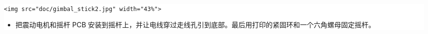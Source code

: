     <img src="doc/gimbal_stick2.jpg" width="43%">
  * 把震动电机和摇杆 PCB 安装到摇杆上，并让电线穿过走线孔引到底部。最后用打印的紧固环和一个六角螺母固定摇杆。  